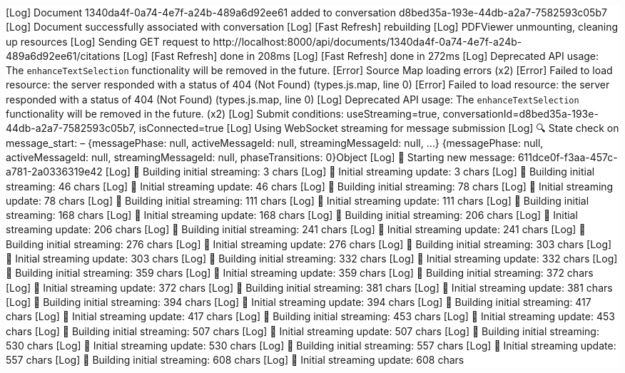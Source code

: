 [Log] Document 1340da4f-0a74-4e7f-a24b-489a6d92ee61 added to conversation d8bed35a-193e-44db-a2a7-7582593c05b7
[Log] Document successfully associated with conversation
[Log] [Fast Refresh] rebuilding
[Log] PDFViewer unmounting, cleaning up resources
[Log] Sending GET request to http://localhost:8000/api/documents/1340da4f-0a74-4e7f-a24b-489a6d92ee61/citations
[Log] [Fast Refresh] done in 208ms
[Log] [Fast Refresh] done in 272ms
[Log] Deprecated API usage: The `enhanceTextSelection` functionality will be removed in the future.
[Error] Source Map loading errors (x2)
[Error] Failed to load resource: the server responded with a status of 404 (Not Found) (types.js.map, line 0)
[Error] Failed to load resource: the server responded with a status of 404 (Not Found) (types.js.map, line 0)
[Log] Deprecated API usage: The `enhanceTextSelection` functionality will be removed in the future. (x2)
[Log] Submit conditions: useStreaming=true, conversationId=d8bed35a-193e-44db-a2a7-7582593c05b7, isConnected=true
[Log] Using WebSocket streaming for message submission
[Log] 🔍 State check on message_start: – {messagePhase: null, activeMessageId: null, streamingMessageId: null, …}
{messagePhase: null, activeMessageId: null, streamingMessageId: null, phaseTransitions: 0}Object
[Log] 🚀 Starting new message: 611dce0f-f3aa-457c-a781-2a0336319e42
[Log] 📝 Building initial streaming: 3 chars
[Log] 📝 Initial streaming update: 3 chars
[Log] 📝 Building initial streaming: 46 chars
[Log] 📝 Initial streaming update: 46 chars
[Log] 📝 Building initial streaming: 78 chars
[Log] 📝 Initial streaming update: 78 chars
[Log] 📝 Building initial streaming: 111 chars
[Log] 📝 Initial streaming update: 111 chars
[Log] 📝 Building initial streaming: 168 chars
[Log] 📝 Initial streaming update: 168 chars
[Log] 📝 Building initial streaming: 206 chars
[Log] 📝 Initial streaming update: 206 chars
[Log] 📝 Building initial streaming: 241 chars
[Log] 📝 Initial streaming update: 241 chars
[Log] 📝 Building initial streaming: 276 chars
[Log] 📝 Initial streaming update: 276 chars
[Log] 📝 Building initial streaming: 303 chars
[Log] 📝 Initial streaming update: 303 chars
[Log] 📝 Building initial streaming: 332 chars
[Log] 📝 Initial streaming update: 332 chars
[Log] 📝 Building initial streaming: 359 chars
[Log] 📝 Initial streaming update: 359 chars
[Log] 📝 Building initial streaming: 372 chars
[Log] 📝 Initial streaming update: 372 chars
[Log] 📝 Building initial streaming: 381 chars
[Log] 📝 Initial streaming update: 381 chars
[Log] 📝 Building initial streaming: 394 chars
[Log] 📝 Initial streaming update: 394 chars
[Log] 📝 Building initial streaming: 417 chars
[Log] 📝 Initial streaming update: 417 chars
[Log] 📝 Building initial streaming: 453 chars
[Log] 📝 Initial streaming update: 453 chars
[Log] 📝 Building initial streaming: 507 chars
[Log] 📝 Initial streaming update: 507 chars
[Log] 📝 Building initial streaming: 530 chars
[Log] 📝 Initial streaming update: 530 chars
[Log] 📝 Building initial streaming: 557 chars
[Log] 📝 Initial streaming update: 557 chars
[Log] 📝 Building initial streaming: 608 chars
[Log] 📝 Initial streaming update: 608 chars